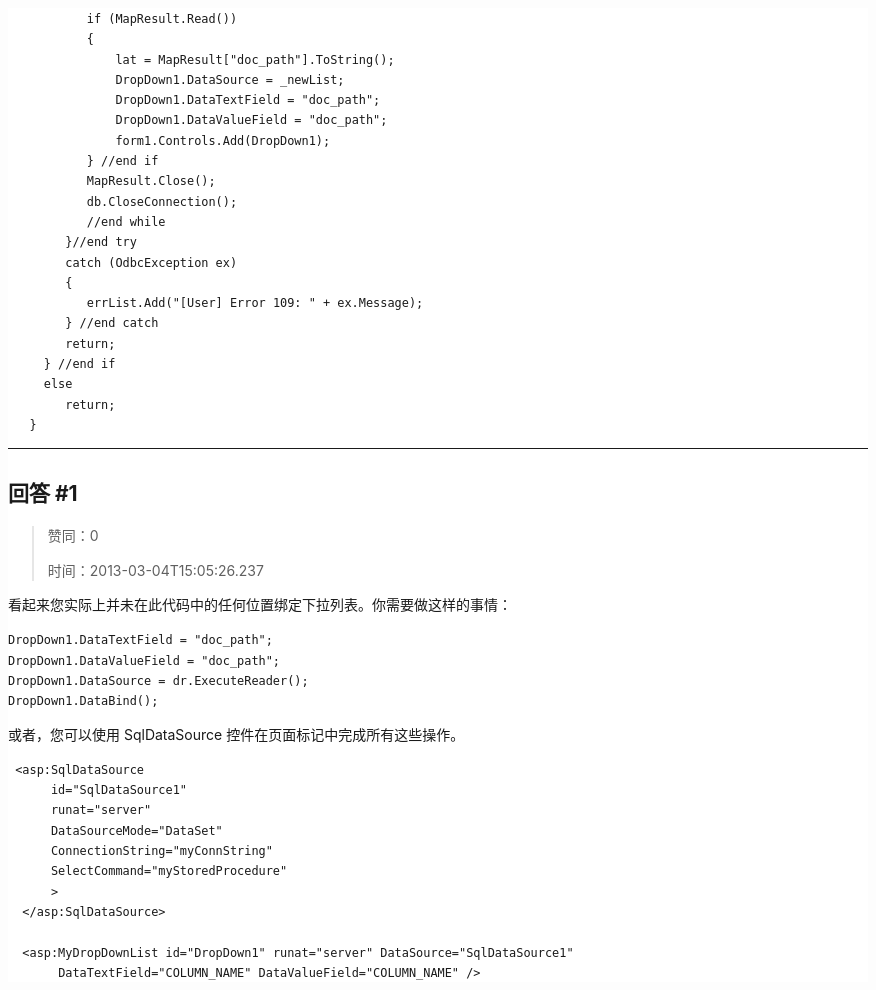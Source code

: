 ```
           if (MapResult.Read())
           {            
               lat = MapResult["doc_path"].ToString();               
               DropDown1.DataSource = _newList;
               DropDown1.DataTextField = "doc_path";
               DropDown1.DataValueField = "doc_path";
               form1.Controls.Add(DropDown1);
           } //end if
           MapResult.Close();
           db.CloseConnection();
           //end while
        }//end try
        catch (OdbcException ex)
        {
           errList.Add("[User] Error 109: " + ex.Message);
        } //end catch
        return;
     } //end if
     else
        return;
   } 
```

* * *

## 回答 #1

> 赞同：0
> 
> 时间：2013-03-04T15:05:26.237

看起来您实际上并未在此代码中的任何位置绑定下拉列表。你需要做这样的事情：

```
DropDown1.DataTextField = "doc_path";
DropDown1.DataValueField = "doc_path";
DropDown1.DataSource = dr.ExecuteReader();
DropDown1.DataBind(); 
```

或者，您可以使用 SqlDataSource 控件在页面标记中完成所有这些操作。

```
 <asp:SqlDataSource
      id="SqlDataSource1"
      runat="server"
      DataSourceMode="DataSet"
      ConnectionString="myConnString"
      SelectCommand="myStoredProcedure"
      >
  </asp:SqlDataSource>

  <asp:MyDropDownList id="DropDown1" runat="server" DataSource="SqlDataSource1"
       DataTextField="COLUMN_NAME" DataValueField="COLUMN_NAME" /> 
```
